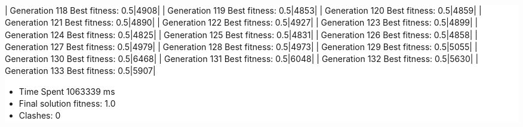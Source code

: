 | Generation 118 Best fitness: 0.5|4908|
| Generation 119 Best fitness: 0.5|4853|
| Generation 120 Best fitness: 0.5|4859|
| Generation 121 Best fitness: 0.5|4890|
| Generation 122 Best fitness: 0.5|4927|
| Generation 123 Best fitness: 0.5|4899|
| Generation 124 Best fitness: 0.5|4825|
| Generation 125 Best fitness: 0.5|4831|
| Generation 126 Best fitness: 0.5|4858|
| Generation 127 Best fitness: 0.5|4979|
| Generation 128 Best fitness: 0.5|4973|
| Generation 129 Best fitness: 0.5|5055|
| Generation 130 Best fitness: 0.5|6468|
| Generation 131 Best fitness: 0.5|6048|
| Generation 132 Best fitness: 0.5|5630|
| Generation 133 Best fitness: 0.5|5907|

- Time Spent 1063339 ms 
- Final solution fitness: 1.0
- Clashes: 0
